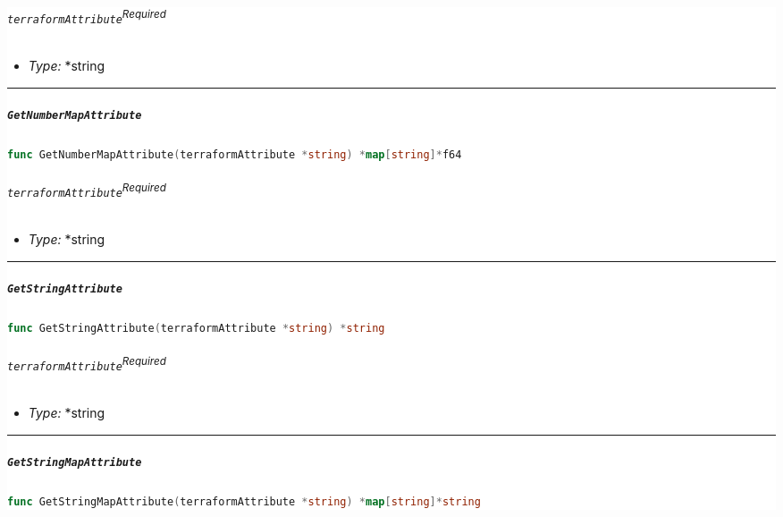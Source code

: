 ###### `terraformAttribute`<sup>Required</sup> <a name="terraformAttribute" id="rhizo-co-terraform-provider-oci.odaOdaPrivateEndpointScanProxy.OdaOdaPrivateEndpointScanProxyScanListenerInfosOutputReference.getNumberListAttribute.parameter.terraformAttribute"></a>

- *Type:* *string

---

##### `GetNumberMapAttribute` <a name="GetNumberMapAttribute" id="rhizo-co-terraform-provider-oci.odaOdaPrivateEndpointScanProxy.OdaOdaPrivateEndpointScanProxyScanListenerInfosOutputReference.getNumberMapAttribute"></a>

```go
func GetNumberMapAttribute(terraformAttribute *string) *map[string]*f64
```

###### `terraformAttribute`<sup>Required</sup> <a name="terraformAttribute" id="rhizo-co-terraform-provider-oci.odaOdaPrivateEndpointScanProxy.OdaOdaPrivateEndpointScanProxyScanListenerInfosOutputReference.getNumberMapAttribute.parameter.terraformAttribute"></a>

- *Type:* *string

---

##### `GetStringAttribute` <a name="GetStringAttribute" id="rhizo-co-terraform-provider-oci.odaOdaPrivateEndpointScanProxy.OdaOdaPrivateEndpointScanProxyScanListenerInfosOutputReference.getStringAttribute"></a>

```go
func GetStringAttribute(terraformAttribute *string) *string
```

###### `terraformAttribute`<sup>Required</sup> <a name="terraformAttribute" id="rhizo-co-terraform-provider-oci.odaOdaPrivateEndpointScanProxy.OdaOdaPrivateEndpointScanProxyScanListenerInfosOutputReference.getStringAttribute.parameter.terraformAttribute"></a>

- *Type:* *string

---

##### `GetStringMapAttribute` <a name="GetStringMapAttribute" id="rhizo-co-terraform-provider-oci.odaOdaPrivateEndpointScanProxy.OdaOdaPrivateEndpointScanProxyScanListenerInfosOutputReference.getStringMapAttribute"></a>

```go
func GetStringMapAttribute(terraformAttribute *string) *map[string]*string
```
